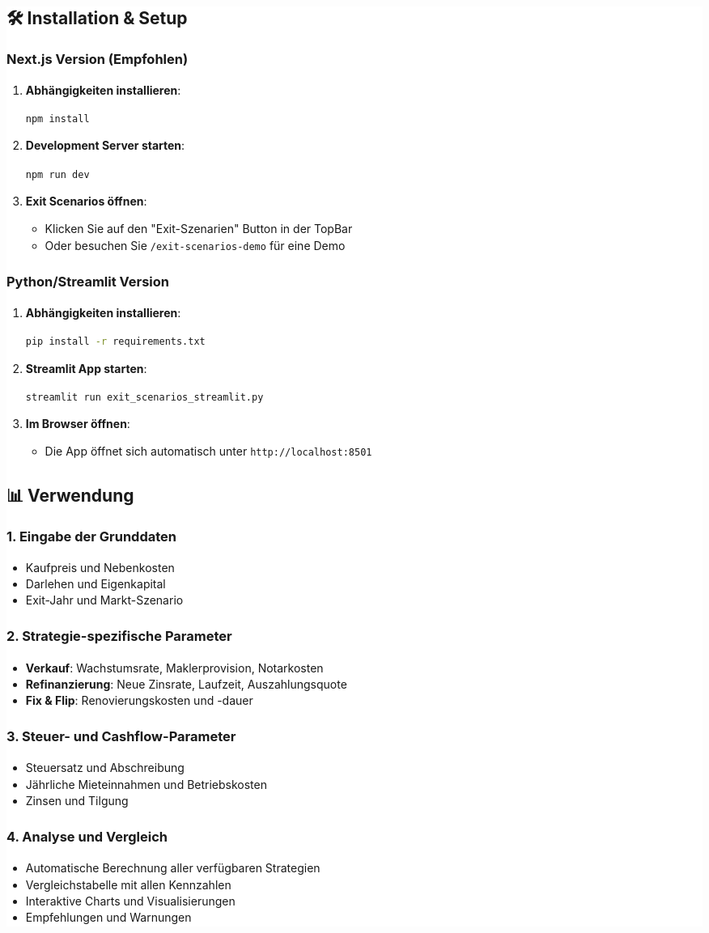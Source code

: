 ## 🛠️ Installation & Setup

### Next.js Version (Empfohlen)

1. **Abhängigkeiten installieren**:
   ```bash
   npm install
   ```

2. **Development Server starten**:
   ```bash
   npm run dev
   ```

3. **Exit Scenarios öffnen**:
   - Klicken Sie auf den "Exit-Szenarien" Button in der TopBar
   - Oder besuchen Sie `/exit-scenarios-demo` für eine Demo

### Python/Streamlit Version

1. **Abhängigkeiten installieren**:
   ```bash
   pip install -r requirements.txt
   ```

2. **Streamlit App starten**:
   ```bash
   streamlit run exit_scenarios_streamlit.py
   ```

3. **Im Browser öffnen**:
   - Die App öffnet sich automatisch unter `http://localhost:8501`

## 📊 Verwendung

### 1. Eingabe der Grunddaten
- Kaufpreis und Nebenkosten
- Darlehen und Eigenkapital
- Exit-Jahr und Markt-Szenario

### 2. Strategie-spezifische Parameter
- **Verkauf**: Wachstumsrate, Maklerprovision, Notarkosten
- **Refinanzierung**: Neue Zinsrate, Laufzeit, Auszahlungsquote
- **Fix & Flip**: Renovierungskosten und -dauer

### 3. Steuer- und Cashflow-Parameter
- Steuersatz und Abschreibung
- Jährliche Mieteinnahmen und Betriebskosten
- Zinsen und Tilgung

### 4. Analyse und Vergleich
- Automatische Berechnung aller verfügbaren Strategien
- Vergleichstabelle mit allen Kennzahlen
- Interaktive Charts und Visualisierungen
- Empfehlungen und Warnungen
